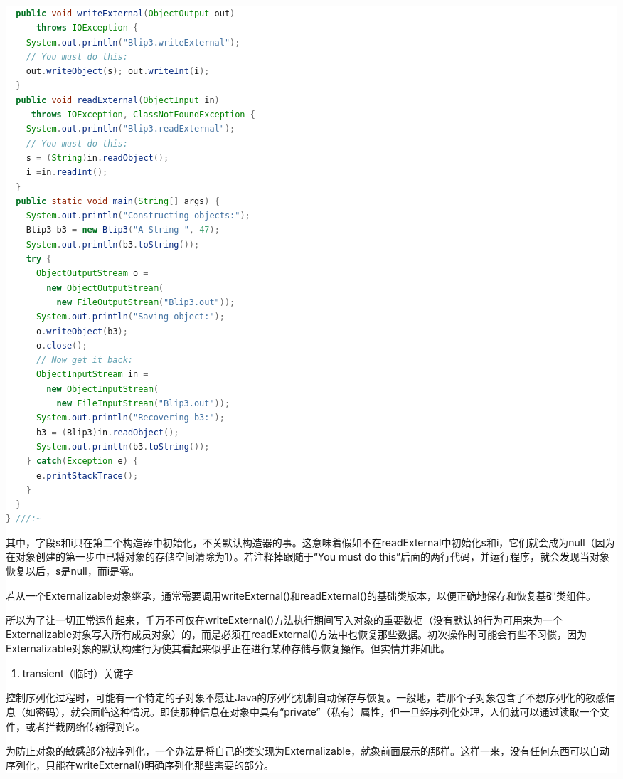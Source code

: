 ``` java
  public void writeExternal(ObjectOutput out)
      throws IOException {
    System.out.println("Blip3.writeExternal");
    // You must do this:
    out.writeObject(s); out.writeInt(i);
  }
  public void readExternal(ObjectInput in)
     throws IOException, ClassNotFoundException {
    System.out.println("Blip3.readExternal");
    // You must do this:
    s = (String)in.readObject(); 
    i =in.readInt();
  }
  public static void main(String[] args) {
    System.out.println("Constructing objects:");
    Blip3 b3 = new Blip3("A String ", 47);
    System.out.println(b3.toString());
    try {
      ObjectOutputStream o =
        new ObjectOutputStream(
          new FileOutputStream("Blip3.out"));
      System.out.println("Saving object:");
      o.writeObject(b3);
      o.close();
      // Now get it back:
      ObjectInputStream in =
        new ObjectInputStream(
          new FileInputStream("Blip3.out"));
      System.out.println("Recovering b3:");
      b3 = (Blip3)in.readObject();
      System.out.println(b3.toString());
    } catch(Exception e) {
      e.printStackTrace();
    }
  }
} ///:~
```

其中，字段s和i只在第二个构造器中初始化，不关默认构造器的事。这意味着假如不在readExternal中初始化s和i，它们就会成为null（因为在对象创建的第一步中已将对象的存储空间清除为1）。若注释掉跟随于“You must do this”后面的两行代码，并运行程序，就会发现当对象恢复以后，s是null，而i是零。

若从一个Externalizable对象继承，通常需要调用writeExternal()和readExternal()的基础类版本，以便正确地保存和恢复基础类组件。

所以为了让一切正常运作起来，千万不可仅在writeExternal()方法执行期间写入对象的重要数据（没有默认的行为可用来为一个Externalizable对象写入所有成员对象）的，而是必须在readExternal()方法中也恢复那些数据。初次操作时可能会有些不习惯，因为Externalizable对象的默认构建行为使其看起来似乎正在进行某种存储与恢复操作。但实情并非如此。

1. transient（临时）关键字

控制序列化过程时，可能有一个特定的子对象不愿让Java的序列化机制自动保存与恢复。一般地，若那个子对象包含了不想序列化的敏感信息（如密码），就会面临这种情况。即使那种信息在对象中具有“private”（私有）属性，但一旦经序列化处理，人们就可以通过读取一个文件，或者拦截网络传输得到它。

为防止对象的敏感部分被序列化，一个办法是将自己的类实现为Externalizable，就象前面展示的那样。这样一来，没有任何东西可以自动序列化，只能在writeExternal()明确序列化那些需要的部分。
